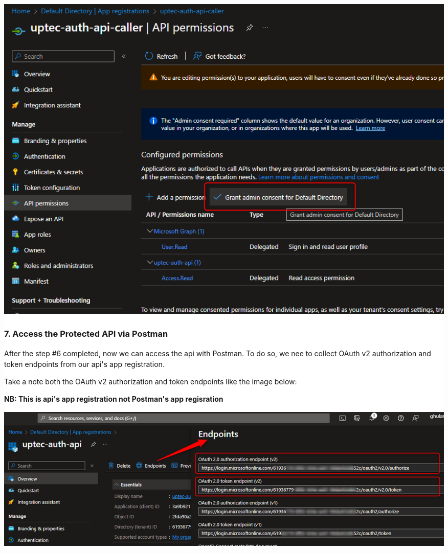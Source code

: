 ![2024 01 11 17H49 21](assets/2024-01-11_17h49_21.png)



### 7. Access the Protected API via Postman

After the step #6 completed, now we can access the api with Postman. 
To do so, we nee to collect OAuth v2 authorization and token endpoints from our api's 
app registration.

Take a note both the OAuth v2 authorization and token endpoints like the image below: 

**NB: This is api's app registration not Postman's app regisration**

![2024 01 11 17H50 19](assets/2024-01-11_17h50_19.png)
